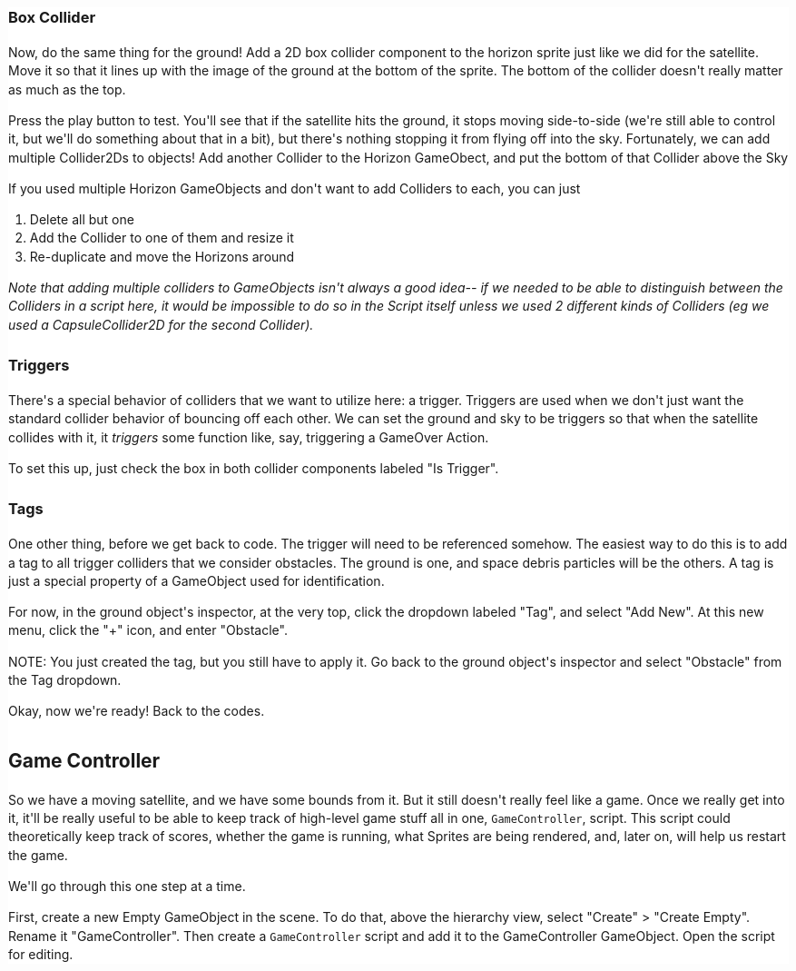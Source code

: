 ### Box Collider
Now, do the same thing for the ground! Add a 2D box collider component to the horizon sprite just like we did for the satellite. Move it so that it lines up with the image of the ground at the bottom of the sprite. The bottom of the collider doesn't really matter as much as the top.

Press the play button to test. You'll see that if the satellite hits the ground, it stops moving side-to-side (we're still able to control it, but we'll do something about that in a bit), but there's nothing stopping it from flying off into the sky. Fortunately, we can add multiple Collider2Ds to objects! Add another Collider to the Horizon GameObect, and put the bottom of that Collider above the Sky

If you used multiple Horizon GameObjects and don't want to add Colliders to each, you can just
1. Delete all but one
2. Add the Collider to one of them and resize it
3. Re-duplicate and move the Horizons around

*Note that adding multiple colliders to GameObjects isn't always a good idea-- if we needed to be able to distinguish between the Colliders in a script here, it would be impossible to do so in the Script itself unless we used 2 different kinds of Colliders (eg we used a CapsuleCollider2D for the second Collider).*

### Triggers

There's a special behavior of colliders that we want to utilize here: a trigger. Triggers are used when we don't just want the standard collider behavior of bouncing off each other. We can set the ground and sky to be triggers so that when the satellite collides with it, it *triggers* some function like, say, triggering a GameOver Action.

To set this up, just check the box in both collider components labeled "Is Trigger".

### Tags
One other thing, before we get back to code. The trigger will need to be referenced somehow. The easiest way to do this is to add a tag to all trigger colliders that we consider obstacles. The ground is one, and space debris particles will be the others. A tag is just a special property of a GameObject used for identification.

For now, in the ground object's inspector, at the very top, click the dropdown labeled "Tag", and select "Add New". At this new menu, click the "+" icon, and enter "Obstacle".

NOTE: You just created the tag, but you still have to apply it. Go back to the ground object's inspector and select "Obstacle" from the Tag dropdown.

Okay, now we're ready! Back to the codes.

## Game Controller
So we have a moving satellite, and we have some bounds from it. But it still doesn't really feel like a game. Once we really get into it, it'll be really useful to be able to keep track of high-level game stuff all in one, `GameController`, script. This script could theoretically keep track of scores, whether the game is running, what Sprites are being rendered, and, later on, will help us restart the game.

We'll go through this one step at a time.

First, create a new Empty GameObject in the scene. To do that, above the hierarchy view, select "Create" > "Create Empty". Rename it "GameController". Then create a `GameController` script and add it to the GameController GameObject. Open the script for editing.
